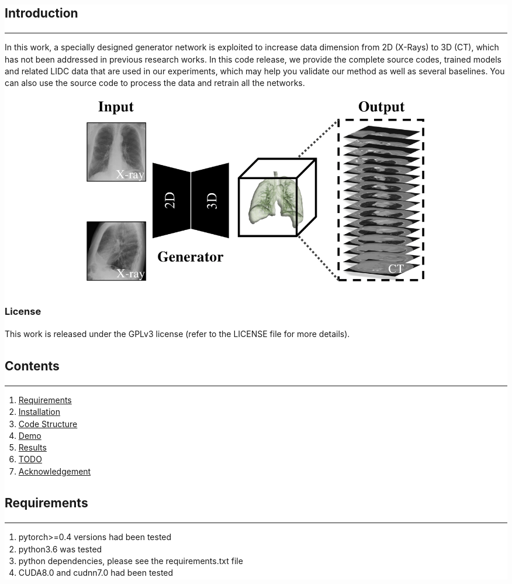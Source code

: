 ## Introduction
-----
In this work, a specially designed generator network is exploited to increase data dimension from 2D (X-Rays) to 3D (CT), which has not been addressed in previous research works. In this code release, we provide the complete source codes, trained models and related LIDC data that are used in our experiments, which may help you validate our method as well as several baselines. You can also use the source code to process the data and retrain all the networks. 

<div align=center>
<img src="./images/workflow.png" width="600"/>
</div>

### License
This work is released under the GPLv3 license (refer to the LICENSE file for more details).

## Contents
----
1. [Requirements](#Requirements)
2. [Installation](#Installation)
3. [Code Structure](#Structure)
4. [Demo](#Demo)
5. [Results](#Results)
6. [TODO](#TODO)
7. [Acknowledgement](#Acknowledgement)

## Requirements
----
1. pytorch>=0.4 versions had been tested 
2. python3.6 was tested
3. python dependencies, please see the requirements.txt file
4. CUDA8.0 and cudnn7.0 had been tested
